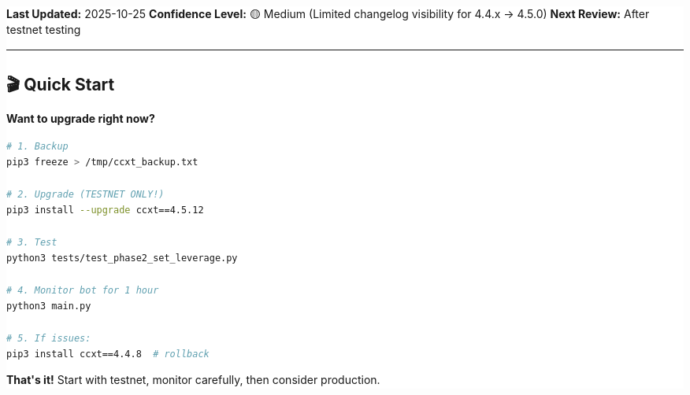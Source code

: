 
**Last Updated:** 2025-10-25
**Confidence Level:** 🟡 Medium (Limited changelog visibility for 4.4.x → 4.5.0)
**Next Review:** After testnet testing

---

## 🎬 Quick Start

**Want to upgrade right now?**

```bash
# 1. Backup
pip3 freeze > /tmp/ccxt_backup.txt

# 2. Upgrade (TESTNET ONLY!)
pip3 install --upgrade ccxt==4.5.12

# 3. Test
python3 tests/test_phase2_set_leverage.py

# 4. Monitor bot for 1 hour
python3 main.py

# 5. If issues:
pip3 install ccxt==4.4.8  # rollback
```

**That's it!** Start with testnet, monitor carefully, then consider production.
